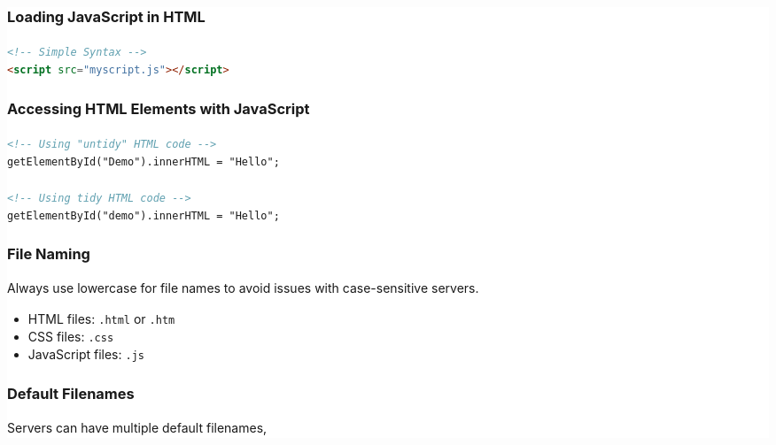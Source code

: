 ### Loading JavaScript in HTML
```html
<!-- Simple Syntax -->
<script src="myscript.js"></script>
```

### Accessing HTML Elements with JavaScript
```html
<!-- Using "untidy" HTML code -->
getElementById("Demo").innerHTML = "Hello";

<!-- Using tidy HTML code -->
getElementById("demo").innerHTML = "Hello";
```

### File Naming
Always use lowercase for file names to avoid issues with case-sensitive servers.
- HTML files: `.html` or `.htm`
- CSS files: `.css`
- JavaScript files: `.js`

### Default Filenames
Servers can have multiple default filenames,
